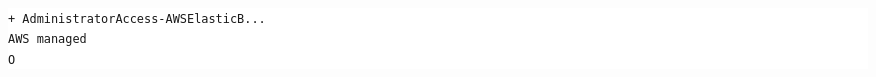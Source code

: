     + AdministratorAccess-AWSElasticB...
    AWS managed
    O

[^25]: Review and create
    Review your choices. After you create the user, you can view and download the autogenerated password, if enabled.
    User details
    User name
    Console password type
    Require password reset
    terraform
    None
    No
    Permissions summary
    <
    1 >
    Name
    Type
    4
    Used as
    4
    AdministratorAccess
    AWS managed - job function
    Permissions policy
    Tags - optional
    Tags are key-value pairs you can add to AWS resources to help identify, organize, or search for resources. Choose any tags you want to associate with this user.
    No tags associated with the resource.
    Add new tag
    You can add up to 50 more tags.
    Cancel
    Previous
    Create user

[^26]: IAM > Users
    Users (1) Info
    C
    Delete
    Create user
    An IAM user is an identity with long-term credentials that is used to interact with AWS in an account.
    Q Search
    <
    1
    User name
    Path
    Group: V Last activity
    4
    MFA
    4
    Password age v Console last s
    0
    terraform
    0


[^1]: C registry.terraform.io/browse/providers
[^2]: HTTP
[^3]: C
[^4]: C
[^5]: Softwares
[^6]: Q envil
[^7]: System Properties
[^8]: System Properties
[^9]: 0:. Administrator: Command Prompt
[^10]: C: \\Users\\chowd>terraform version
[^11]: G
[^12]: Downloads
[^13]: AWS Command Line Interface v2 Setup
[^14]: AWS Command Line Interface vz Setup
[^15]: terraform.exe
[^16]: Command Prompt
[^17]: XI
[^18]: C
[^19]: chowd@chowdary MINGW64
[^20]: EXPLORER
[^21]: XI
[^22]: C & https://registry.terraform.io/providers/hashicorp/aws/latest/docs
[^23]: EXPLORER
[^24]: IAM > Users > Create user
[^27]: IAM > Users > terraform
[^28]: IAM > Users > terraform > Create access key
[^29]: Retrieve access keys info
[^30]: aws terraform user access key: X
[^31]: chowd@chowdary MINGW64 /e/awsdevops /Repos/terraform (main)
[^32]: .aws
[^33]: EC2
[^34]: PS E: \\AWSDevops \\Repos> cd . \\terraform\\
[^35]: Mode
[^36]: EXPLORER
[^37]: PS E: \\AWSDevops \\Repos \\terraform\\session1\\EC2> terraform init
[^38]: chowd@chowdary MINGW64 /e/awsdevops /Repos/terraform/session1/EC2 (main)
[^39]: terraform \\ session 1 \\ EC2
[^40]: chowd@Chowdary MINGW64 /e/awsdevops /Repos /terraform/session1/EC2 (main)
[^41]: Do you want to perform these actions?
[^42]: aws
[^43]: chowd@Chowdary MINGW64 /e/awsdevops /Repos/terraform/session1/EC2 (main)
[^44]: Plan: 0 to add, 0 to change, 1 to destroy.
[^45]: Instances (1) Info
[^46]: terraform > session1 > EC2 > \\ ec2.tf > { resource "aws_security_group" "roboshop-all" > { egress
[^47]: Plan: 2 to add, 0 to change, 0 to destroy.
[^48]: Instances (2) Info
[^49]: i-0d3d023636d0954ce (HelloTerraform)
[^50]: terraform destroy
[^51]: "us-east-1a",
[^52]: Copy O
[^53]: EXPLORER
[^54]: EXPLORER
[^55]: PS E: \\AWSDevops\\Repos \\terraform\\session1\\EC2> terraform apply -auto-approve
[^56]: Instances (1/2) Info
[^57]: PS E: \\AWSDevops \\Repos \\terraform\\session1\\EC2> terraform destroy -auto-approve
[^58]: Plan: 0 to add, 0 to change, 2 to destroy.
[^59]: REPOS
[^60]: session1/